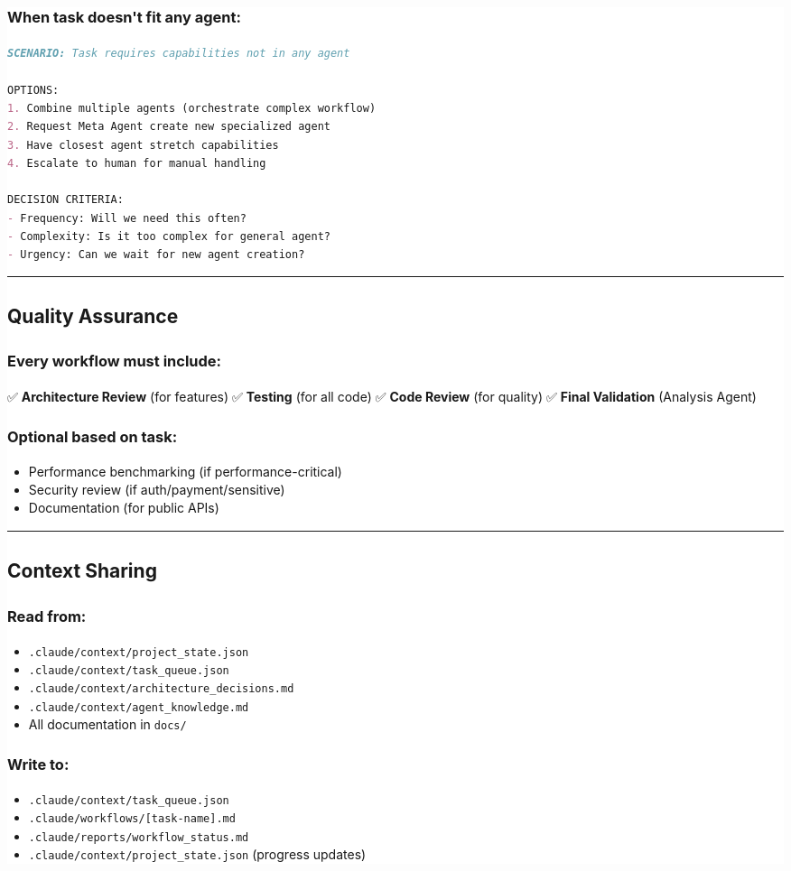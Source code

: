 ### When task doesn't fit any agent:

```markdown
SCENARIO: Task requires capabilities not in any agent

OPTIONS:
1. Combine multiple agents (orchestrate complex workflow)
2. Request Meta Agent create new specialized agent
3. Have closest agent stretch capabilities
4. Escalate to human for manual handling

DECISION CRITERIA:
- Frequency: Will we need this often?
- Complexity: Is it too complex for general agent?
- Urgency: Can we wait for new agent creation?
```

---

## Quality Assurance

### Every workflow must include:

✅ **Architecture Review** (for features)
✅ **Testing** (for all code)
✅ **Code Review** (for quality)
✅ **Final Validation** (Analysis Agent)

### Optional based on task:
- Performance benchmarking (if performance-critical)
- Security review (if auth/payment/sensitive)
- Documentation (for public APIs)

---

## Context Sharing

### Read from:
- `.claude/context/project_state.json`
- `.claude/context/task_queue.json`
- `.claude/context/architecture_decisions.md`
- `.claude/context/agent_knowledge.md`
- All documentation in `docs/`

### Write to:
- `.claude/context/task_queue.json`
- `.claude/workflows/[task-name].md`
- `.claude/reports/workflow_status.md`
- `.claude/context/project_state.json` (progress updates)
